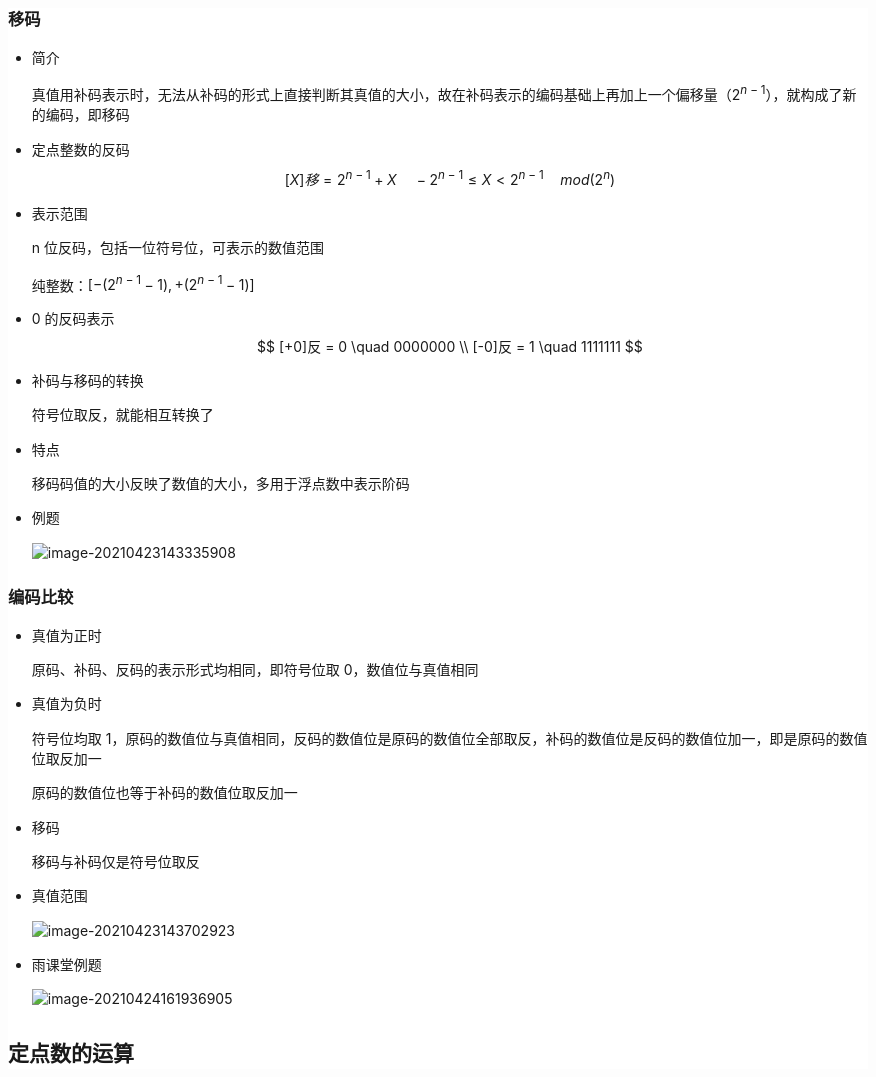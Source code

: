 ### 移码

- 简介

  真值用补码表示时，无法从补码的形式上直接判断其真值的大小，故在补码表示的编码基础上再加上一个偏移量（$2^{n-1}$），就构成了新的编码，即移码

- 定点整数的反码
  $$
  [X]移 = 2^{n-1} + X \quad -2^{n-1} \le X < 2^{n-1} \quad mod(2^n)
  $$

- 表示范围

  n 位反码，包括一位符号位，可表示的数值范围

  纯整数：$[-(2^{n-1}-1), +(2^{n-1}-1)]$

- 0 的反码表示
  $$
  [+0]反 = 0 \quad 0000000 \\
  [-0]反 = 1 \quad 1111111
  $$
  
- 补码与移码的转换

  符号位取反，就能相互转换了

- 特点

  移码码值的大小反映了数值的大小，多用于浮点数中表示阶码

- 例题

  ![image-20210423143335908](https://gitee.com/twilight_h_1184651848/pic-go-img/raw/master/%E6%9C%BA%E7%BB%84/20210423160758.png)

### 编码比较

- 真值为正时

  原码、补码、反码的表示形式均相同，即符号位取 0，数值位与真值相同

- 真值为负时

  符号位均取 1，原码的数值位与真值相同，反码的数值位是原码的数值位全部取反，补码的数值位是反码的数值位加一，即是原码的数值位取反加一

  原码的数值位也等于补码的数值位取反加一

- 移码

  移码与补码仅是符号位取反

- 真值范围

  ![image-20210423143702923](https://gitee.com/twilight_h_1184651848/pic-go-img/raw/master/%E6%9C%BA%E7%BB%84/20210423160759.png)

- 雨课堂例题

  ![image-20210424161936905](https://gitee.com/twilight_h_1184651848/pic-go-img/raw/master/%E6%9C%BA%E7%BB%84/20210427115601.png)

## 定点数的运算
